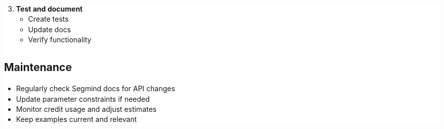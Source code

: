 3. **Test and document**
   - Create tests
   - Update docs
   - Verify functionality

## Maintenance

- Regularly check Segmind docs for API changes
- Update parameter constraints if needed
- Monitor credit usage and adjust estimates
- Keep examples current and relevant